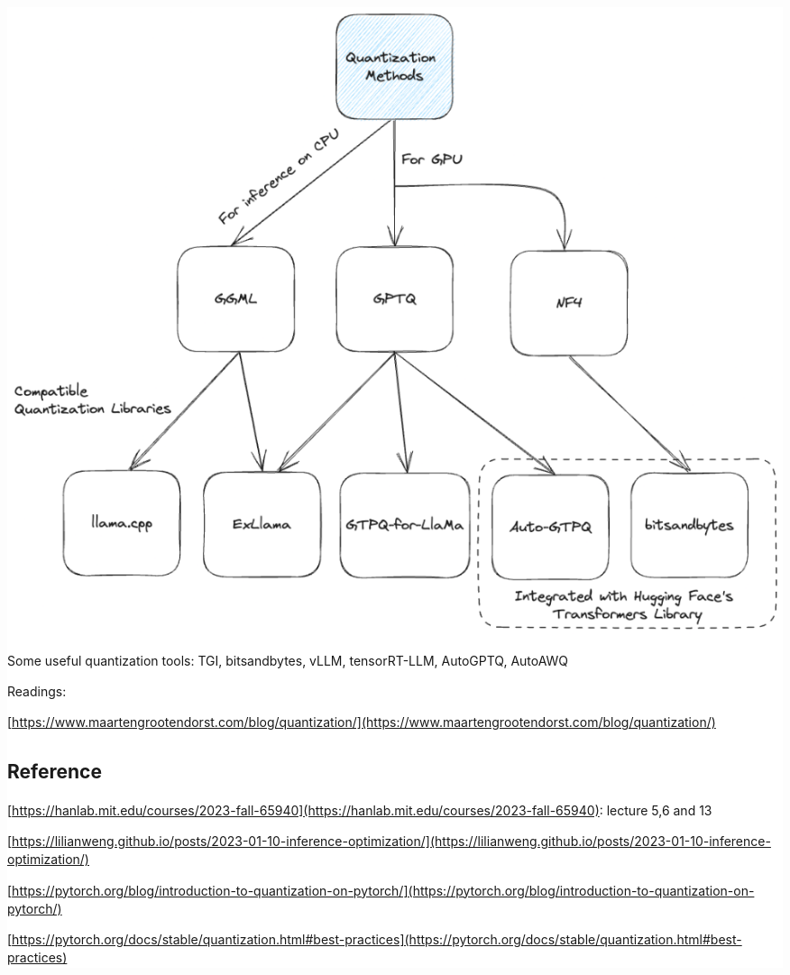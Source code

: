 ![alt_text](/assets/images/quantization-intro/image16.png "image_tooltip")


Some useful quantization tools: TGI, bitsandbytes, vLLM, tensorRT-LLM, AutoGPTQ, AutoAWQ

Readings:

[https://www.maartengrootendorst.com/blog/quantization/](https://www.maartengrootendorst.com/blog/quantization/)


## Reference

[https://hanlab.mit.edu/courses/2023-fall-65940](https://hanlab.mit.edu/courses/2023-fall-65940): lecture 5,6 and 13

[https://lilianweng.github.io/posts/2023-01-10-inference-optimization/](https://lilianweng.github.io/posts/2023-01-10-inference-optimization/)

[https://pytorch.org/blog/introduction-to-quantization-on-pytorch/](https://pytorch.org/blog/introduction-to-quantization-on-pytorch/)

[https://pytorch.org/docs/stable/quantization.html#best-practices](https://pytorch.org/docs/stable/quantization.html#best-practices)
